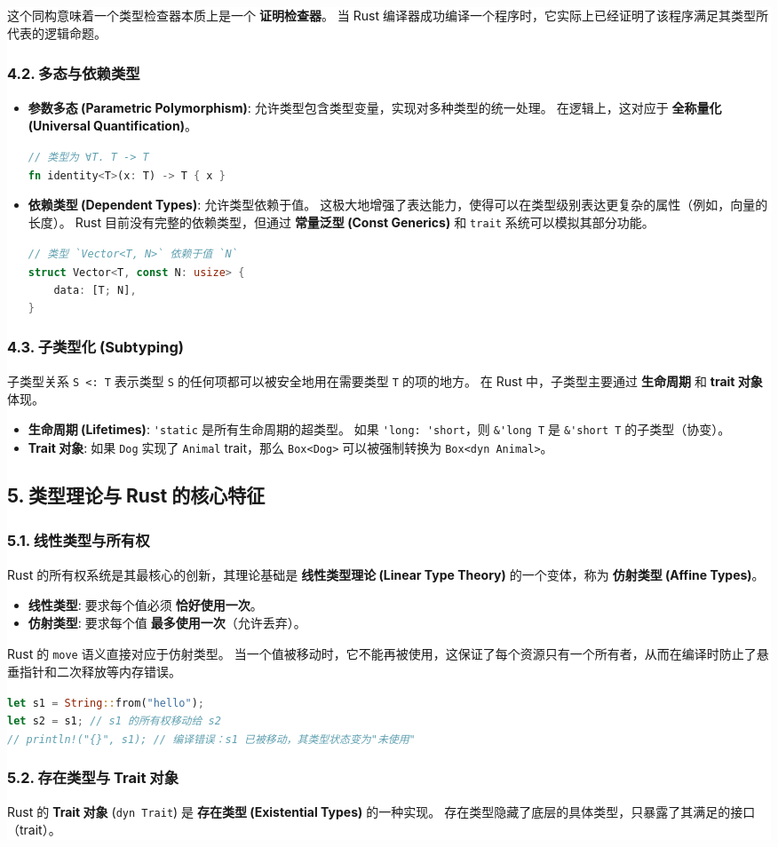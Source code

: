 这个同构意味着一个类型检查器本质上是一个 **证明检查器**。
当 Rust 编译器成功编译一个程序时，它实际上已经证明了该程序满足其类型所代表的逻辑命题。

### 4.2. 多态与依赖类型

- **参数多态 (Parametric Polymorphism)**: 允许类型包含类型变量，实现对多种类型的统一处理。
  在逻辑上，这对应于 **全称量化 (Universal Quantification)**。

  ```rust
  // 类型为 ∀T. T -> T
  fn identity<T>(x: T) -> T { x }
  ```

- **依赖类型 (Dependent Types)**: 允许类型依赖于值。
  这极大地增强了表达能力，使得可以在类型级别表达更复杂的属性（例如，向量的长度）。
  Rust 目前没有完整的依赖类型，但通过 **常量泛型 (Const Generics)** 和 `trait` 系统可以模拟其部分功能。

  ```rust
  // 类型 `Vector<T, N>` 依赖于值 `N`
  struct Vector<T, const N: usize> {
      data: [T; N],
  }
  ```

### 4.3. 子类型化 (Subtyping)

子类型关系 `S <: T` 表示类型 `S` 的任何项都可以被安全地用在需要类型 `T` 的项的地方。
在 Rust 中，子类型主要通过 **生命周期** 和 **trait 对象** 体现。

- **生命周期 (Lifetimes)**: `'static` 是所有生命周期的超类型。
  如果 `'long: 'short`，则 `&'long T` 是 `&'short T` 的子类型（协变）。
- **Trait 对象**: 如果 `Dog` 实现了 `Animal` trait，那么 `Box<Dog>` 可以被强制转换为 `Box<dyn Animal>`。

## 5. 类型理论与 Rust 的核心特征

### 5.1. 线性类型与所有权

Rust 的所有权系统是其最核心的创新，其理论基础是 **线性类型理论 (Linear Type Theory)** 的一个变体，称为 **仿射类型 (Affine Types)**。

- **线性类型**: 要求每个值必须 **恰好使用一次**。
- **仿射类型**: 要求每个值 **最多使用一次**（允许丢弃）。

Rust 的 `move` 语义直接对应于仿射类型。
当一个值被移动时，它不能再被使用，这保证了每个资源只有一个所有者，从而在编译时防止了悬垂指针和二次释放等内存错误。

```rust
let s1 = String::from("hello");
let s2 = s1; // s1 的所有权移动给 s2
// println!("{}", s1); // 编译错误：s1 已被移动，其类型状态变为"未使用"
```

### 5.2. 存在类型与 Trait 对象

Rust 的 **Trait 对象** (`dyn Trait`) 是 **存在类型 (Existential Types)** 的一种实现。
存在类型隐藏了底层的具体类型，只暴露了其满足的接口（trait）。
